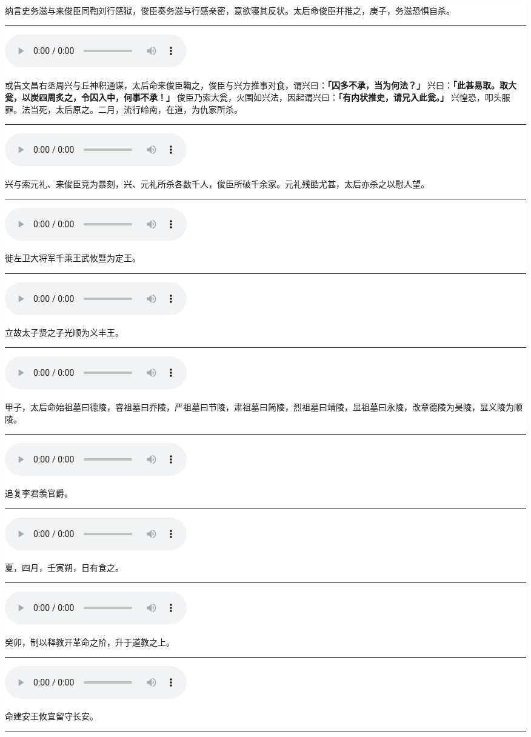 纳言史务滋与来俊臣同鞫刘行感狱，俊臣奏务滋与行感亲密，意欲寝其反状。太后命俊臣并推之，庚子，务滋恐惧自杀。

---

![](assets/audios/204/114.mp3)

或告文昌右丞周兴与丘神积通谋，太后命来俊臣鞫之，俊臣与兴方推事对食，谓兴曰：__「囚多不承，当为何法？」__ 兴曰：__「此甚易取。取大瓮，以炭四周炙之，令囚入中，何事不承！」__ 俊臣乃索大瓮，火围如兴法，因起谓兴曰：__「有内状推史，请兄入此瓮。」__ 兴惶恐，叩头服罪。法当死，太后原之。二月，流行岭南，在道，为仇家所杀。

---

![](assets/audios/204/115.mp3)

兴与索元礼、来俊臣竞为暴刻，兴、元礼所杀各数千人，俊臣所破千余家。元礼残酷尤甚，太后亦杀之以慰人望。

---

![](assets/audios/204/116.mp3)

徙左卫大将军千乘王武攸暨为定王。

---

![](assets/audios/204/117.mp3)

立故太子贤之子光顺为义丰王。

---

![](assets/audios/204/118.mp3)

甲子，太后命始祖墓曰德陵，睿祖墓曰乔陵，严祖墓曰节陵，肃祖墓曰简陵，烈祖墓曰靖陵，显祖墓曰永陵，改章德陵为昊陵，显义陵为顺陵。

---

![](assets/audios/204/119.mp3)

追复李君羡官爵。

---

![](assets/audios/204/120.mp3)

夏，四月，壬寅朔，日有食之。

---

![](assets/audios/204/121.mp3)

癸卯，制以释教开革命之阶，升于道教之上。

---

![](assets/audios/204/122.mp3)

命建安王攸宜留守长安。

---